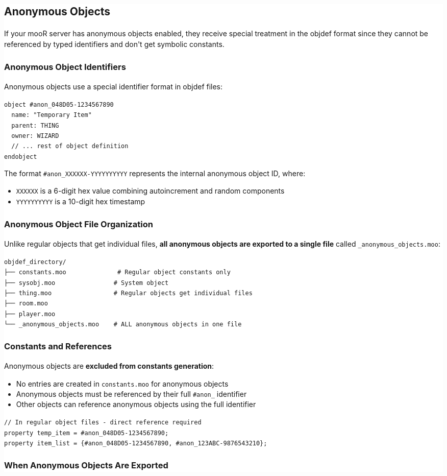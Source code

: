 ## Anonymous Objects

If your mooR server has anonymous objects enabled, they receive special treatment in the objdef format since they cannot
be referenced by typed identifiers and don't get symbolic constants.

### Anonymous Object Identifiers

Anonymous objects use a special identifier format in objdef files:

```moo
object #anon_048D05-1234567890
  name: "Temporary Item"
  parent: THING
  owner: WIZARD
  // ... rest of object definition
endobject
```

The format `#anon_XXXXXX-YYYYYYYYYY` represents the internal anonymous object ID, where:

- `XXXXXX` is a 6-digit hex value combining autoincrement and random components
- `YYYYYYYYYY` is a 10-digit hex timestamp

### Anonymous Object File Organization

Unlike regular objects that get individual files, **all anonymous objects are exported to a single file** called
`_anonymous_objects.moo`:

```
objdef_directory/
├── constants.moo              # Regular object constants only
├── sysobj.moo                # System object
├── thing.moo                 # Regular objects get individual files
├── room.moo
├── player.moo
└── _anonymous_objects.moo    # ALL anonymous objects in one file
```

### Constants and References

Anonymous objects are **excluded from constants generation**:

- No entries are created in `constants.moo` for anonymous objects
- Anonymous objects must be referenced by their full `#anon_` identifier
- Other objects can reference anonymous objects using the full identifier

```moo
// In regular object files - direct reference required
property temp_item = #anon_048D05-1234567890;
property item_list = {#anon_048D05-1234567890, #anon_123ABC-9876543210};
```

### When Anonymous Objects Are Exported
